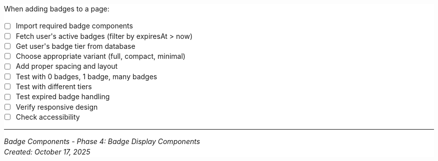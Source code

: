 When adding badges to a page:

- [ ] Import required badge components
- [ ] Fetch user's active badges (filter by expiresAt > now)
- [ ] Get user's badge tier from database
- [ ] Choose appropriate variant (full, compact, minimal)
- [ ] Add proper spacing and layout
- [ ] Test with 0 badges, 1 badge, many badges
- [ ] Test with different tiers
- [ ] Test expired badge handling
- [ ] Verify responsive design
- [ ] Check accessibility

---

_Badge Components - Phase 4: Badge Display Components_  
_Created: October 17, 2025_
